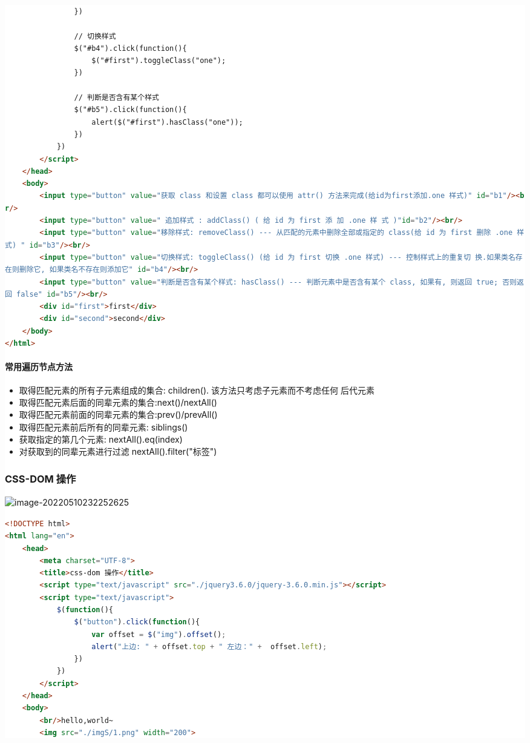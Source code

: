 ```html
				})
				
				// 切换样式
				$("#b4").click(function(){
					$("#first").toggleClass("one");
				})
				
				// 判断是否含有某个样式
				$("#b5").click(function(){
					alert($("#first").hasClass("one"));
				})
			})
		</script>
	</head>
	<body> 
		<input type="button" value="获取 class 和设置 class 都可以使用 attr() 方法来完成(给id为first添加.one 样式)" id="b1"/><br/>
		<input type="button" value=" 追加样式 : addClass() ( 给 id 为 first 添 加 .one 样 式 )"id="b2"/><br/> 
		<input type="button" value="移除样式: removeClass() --- 从匹配的元素中删除全部或指定的 class(给 id 为 first 删除 .one 样式) " id="b3"/><br/>
		<input type="button" value="切换样式: toggleClass() (给 id 为 first 切换 .one 样式) --- 控制样式上的重复切 换.如果类名存在则删除它, 如果类名不存在则添加它" id="b4"/><br/> 
		<input type="button" value="判断是否含有某个样式: hasClass() --- 判断元素中是否含有某个 class, 如果有, 则返回 true; 否则返回 false" id="b5"/><br/>
		<div id="first">first</div>
		<div id="second">second</div>
	</body>
</html>
```

#### 常用遍历节点方法

- 取得匹配元素的所有子元素组成的集合: children(). 该方法只考虑子元素而不考虑任何 后代元素
- 取得匹配元素后面的同辈元素的集合:next()/nextAll()
- 取得匹配元素前面的同辈元素的集合:prev()/prevAll()
- 取得匹配元素前后所有的同辈元素: siblings() 
- 获取指定的第几个元素: nextAll().eq(index)
- 对获取到的同辈元素进行过滤 nextAll().filter("标签")



### CSS-DOM 操作 

![image-20220510232252625](https://use-typora.oss-cn-hangzhou.aliyuncs.com/image-20220510232252625.png)  

```html
<!DOCTYPE html>
<html lang="en">
	<head>
		<meta charset="UTF-8">
		<title>css-dom 操作</title>
		<script type="text/javascript" src="./jquery3.6.0/jquery-3.6.0.min.js"></script>
		<script type="text/javascript">
			$(function(){
				$("button").click(function(){
					var offset = $("img").offset();
					alert("上边: " + offset.top + " 左边：" +  offset.left);
				})
			})
		</script>
	</head>
	<body> 
		<br/>hello,world~
		<img src="./imgS/1.png" width="200"> 
```